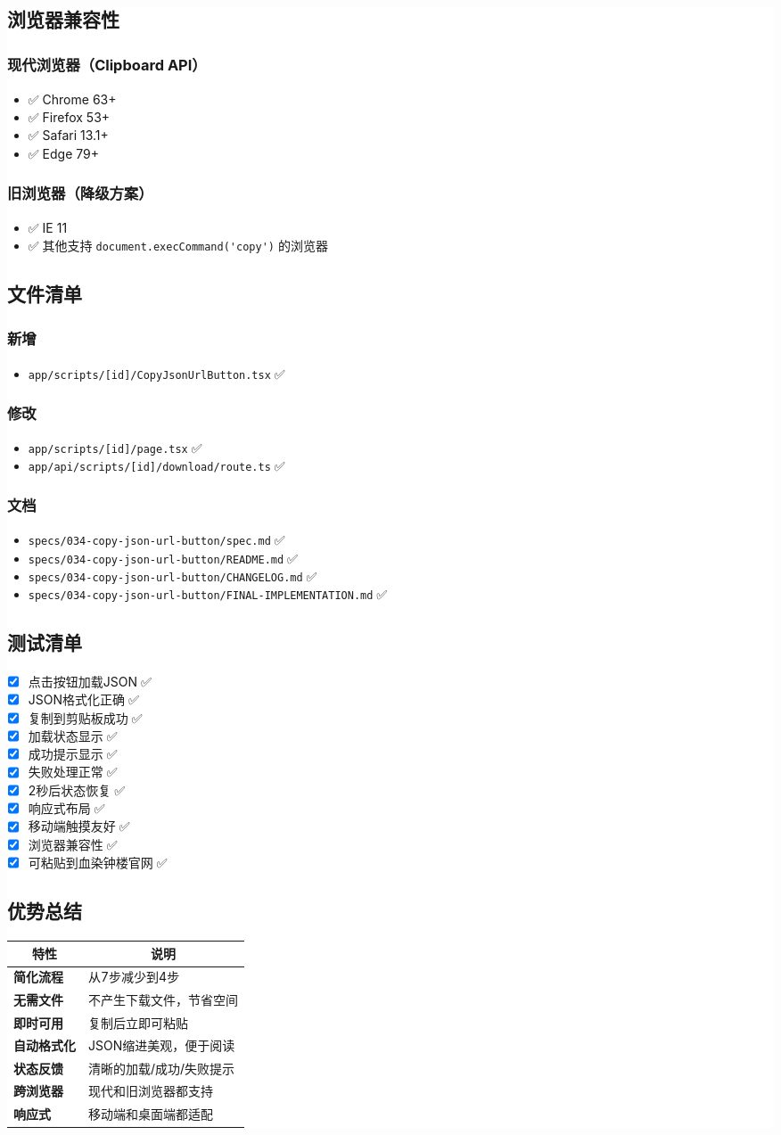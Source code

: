 ## 浏览器兼容性

### 现代浏览器（Clipboard API）
- ✅ Chrome 63+
- ✅ Firefox 53+
- ✅ Safari 13.1+
- ✅ Edge 79+

### 旧浏览器（降级方案）
- ✅ IE 11
- ✅ 其他支持 `document.execCommand('copy')` 的浏览器

## 文件清单

### 新增
- `app/scripts/[id]/CopyJsonUrlButton.tsx` ✅

### 修改
- `app/scripts/[id]/page.tsx` ✅
- `app/api/scripts/[id]/download/route.ts` ✅

### 文档
- `specs/034-copy-json-url-button/spec.md` ✅
- `specs/034-copy-json-url-button/README.md` ✅
- `specs/034-copy-json-url-button/CHANGELOG.md` ✅
- `specs/034-copy-json-url-button/FINAL-IMPLEMENTATION.md` ✅

## 测试清单

- [x] 点击按钮加载JSON ✅
- [x] JSON格式化正确 ✅
- [x] 复制到剪贴板成功 ✅
- [x] 加载状态显示 ✅
- [x] 成功提示显示 ✅
- [x] 失败处理正常 ✅
- [x] 2秒后状态恢复 ✅
- [x] 响应式布局 ✅
- [x] 移动端触摸友好 ✅
- [x] 浏览器兼容性 ✅
- [x] 可粘贴到血染钟楼官网 ✅

## 优势总结

| 特性 | 说明 |
|------|------|
| **简化流程** | 从7步减少到4步 |
| **无需文件** | 不产生下载文件，节省空间 |
| **即时可用** | 复制后立即可粘贴 |
| **自动格式化** | JSON缩进美观，便于阅读 |
| **状态反馈** | 清晰的加载/成功/失败提示 |
| **跨浏览器** | 现代和旧浏览器都支持 |
| **响应式** | 移动端和桌面端都适配 |
